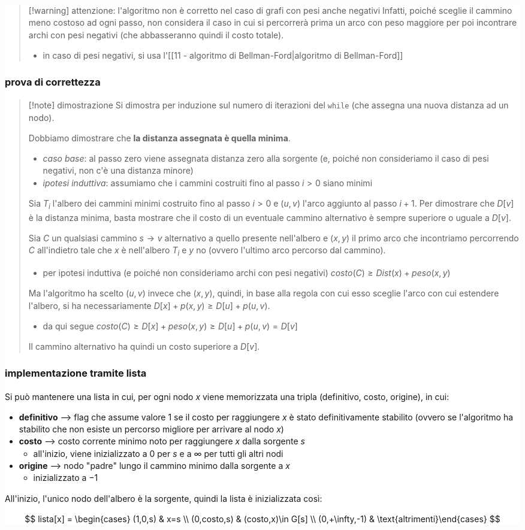 >[!warning] attenzione: l'algoritmo non è corretto nel caso di grafi con pesi anche negativi
>Infatti, poiché sceglie il cammino meno costoso ad ogni passo, non considera il caso in cui si percorrerà prima un arco con peso maggiore per poi incontrare archi con pesi negativi (che abbasseranno quindi il costo totale).
>- in caso di pesi negativi, si usa l'[[11 - algoritmo di Bellman-Ford|algoritmo di Bellman-Ford]]

### prova di correttezza

> [!note] dimostrazione
> Si dimostra per induzione sul numero di iterazioni del `while` (che assegna una nuova distanza ad un nodo).
> 
> Dobbiamo dimostrare che **la distanza assegnata è quella minima**.
> 
> - *caso base*: al passo zero viene assegnata distanza zero alla sorgente (e, poiché non consideriamo il caso di pesi negativi, non c'è una distanza minore)
> - *ipotesi induttiva*: assumiamo che i cammini costruiti fino al passo $i>0$ siano minimi
> 
> Sia $T_{i}$ l'albero dei cammini minimi costruito fino al passo $i>0$ e $(u,v)$ l'arco aggiunto al passo $i+1$. Per dimostrare che $D[v]$ è la distanza minima, basta mostrare che il costo di un eventuale cammino alternativo è sempre superiore o uguale a $D[v]$.
> 
> Sia $C$ un qualsiasi cammino $s\to v$ alternativo a quello presente nell'albero e $(x,y)$ il primo arco che incontriamo percorrendo $C$ all'indietro tale che $x$ è nell'albero $T_{i}$ e $y$ no (ovvero l'ultimo arco percorso dal cammino).
> - per ipotesi induttiva (e poiché non consideriamo archi con pesi negativi) $costo(C)\geq Dist(x)+peso(x,y)$
> 
> Ma l'algoritmo ha scelto $(u,v)$ invece che $(x,y)$, quindi, in base alla regola con cui esso sceglie l'arco con cui estendere l'albero, si ha necessariamente $D[x]+p(x,y)\geq D[u]+p(u,v)$.  
> - da qui segue $costo(C)\geq D[x]+peso(x,y)\geq D[u]+p(u,v)=D[v]$
> 
> Il cammino alternativo ha quindi un costo superiore a $D[v]$.

### implementazione tramite lista
Si può mantenere una lista in cui, per ogni nodo $x$ viene memorizzata una tripla $(\text{definitivo, costo, origine})$, in cui:
- **definitivo** --> flag che assume valore $1$ se il costo per raggiungere $x$ è stato definitivamente stabilito (ovvero se l'algoritmo ha stabilito che non esiste un percorso migliore per arrivare al nodo $x$)
- **costo** --> costo corrente minimo noto per raggiungere $x$ dalla sorgente $s$
	- all'inizio, viene inizializzato a $0$ per $s$ e a $\infty$ per tutti gli altri nodi
- **origine** --> nodo "padre" lungo il cammino minimo dalla sorgente a $x$
	- inizializzato a $-1$

All'inizio, l'unico nodo dell'albero è la sorgente, quindi la lista è inizializzata così:

$$
lista[x] = \begin{cases} (1,0,s) & x=s \\ (0,costo,s) & (costo,x)\in G[s] \\ (0,+\infty,-1) & \text{altrimenti}\end{cases}
$$
